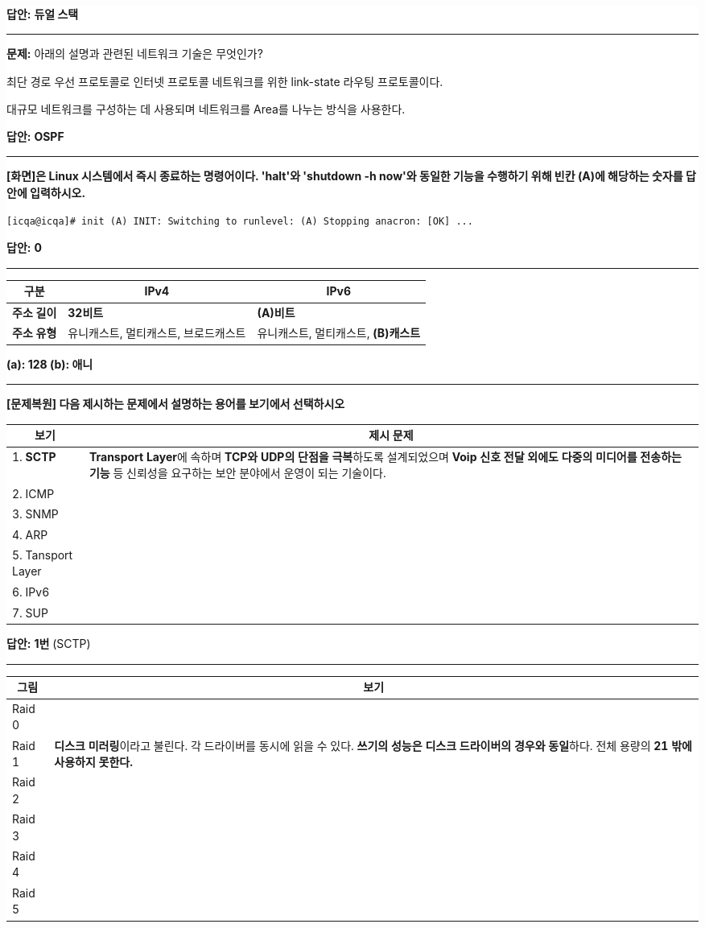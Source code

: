 **답안:** **듀얼 스택**

---

**문제:** 아래의 설명과 관련된 네트워크 기술은 무엇인가?

최단 경로 우선 프로토콜로 인터넷 프로토콜 네트워크를 위한 link-state 라우팅 프로토콜이다.

대규모 네트워크를 구성하는 데 사용되며 네트워크를 Area를 나누는 방식을 사용한다.

**답안:** **OSPF**

---

**[화면]은 Linux 시스템에서 즉시 종료하는 명령어이다. 'halt'와 'shutdown -h now'와 동일한 기능을 수행하기 위해 빈칸 (A)에 해당하는 숫자를 답안에 입력하시오.**

`[icqa@icqa]# init (A)
INIT: Switching to runlevel: (A)
Stopping anacron: [OK]
...`

**답안:** **0** 

---

| 구분 | IPv4 | IPv6 |
| --- | --- | --- |
| **주소 길이** | **32비트** | **(A)비트** |
| **주소 유형** | 유니캐스트, 멀티캐스트, 브로드캐스트 | 유니캐스트, 멀티캐스트, **(B)캐스트** |

**(a): 128 (b): 애니**

---

**[문제복원] 다음 제시하는 문제에서 설명하는 용어를 보기에서 선택하시오**

| 보기 | 제시 문제 |
| --- | --- |
| 1. **SCTP** | **Transport Layer**에 속하며 **TCP와 UDP의 단점을 극복**하도록 설계되었으며 **Voip 신호 전달 외에도 다중의 미디어를 전송하는 기능** 등 신뢰성을 요구하는 보안 분야에서 운영이 되는 기술이다. |
| 2. ICMP |  |
| 3. SNMP |  |
| 4. ARP |  |
| 5. Tansport Layer |  |
| 6. IPv6 |  |
| 7. SUP |  |

**답안:** **1번** (SCTP)

---

| 그림 | 보기 |
| --- | --- |
| Raid 0 |  |
| Raid 1 | **디스크 미러링**이라고 불린다. 각 드라이버를 동시에 읽을 수 있다. **쓰기의 성능은 디스크 드라이버의 경우와 동일**하다. 전체 용량의 **21 밖에 사용하지 못한다.** |
| Raid 2 |  |
| Raid 3 |  |
| Raid 4 |  |
| Raid 5 |  |
